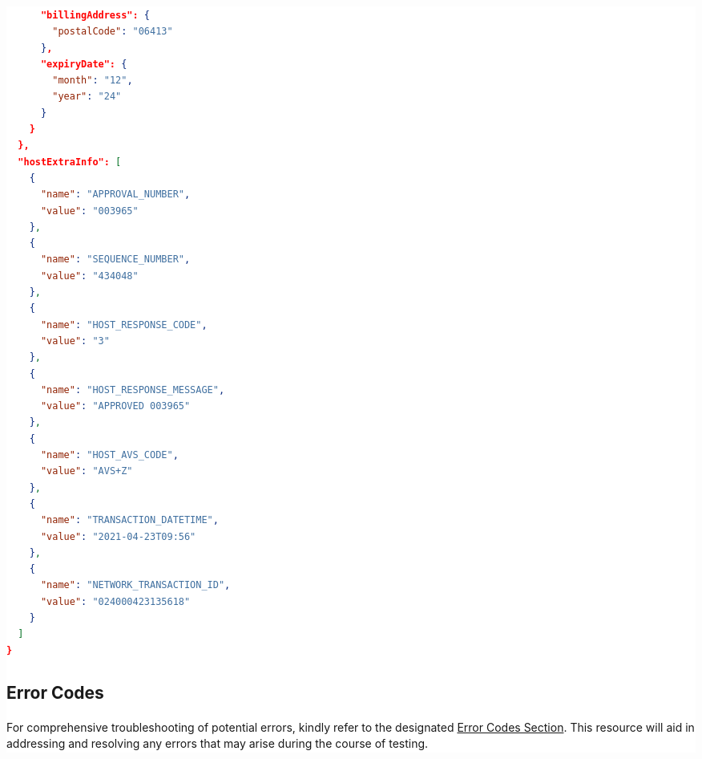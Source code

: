 ```json
      "billingAddress": {
        "postalCode": "06413"
      },
      "expiryDate": {
        "month": "12",
        "year": "24"
      }
    }
  },
  "hostExtraInfo": [
    {
      "name": "APPROVAL_NUMBER",
      "value": "003965"
    },
    {
      "name": "SEQUENCE_NUMBER",
      "value": "434048"
    },
    {
      "name": "HOST_RESPONSE_CODE",
      "value": "3"
    },
    {
      "name": "HOST_RESPONSE_MESSAGE",
      "value": "APPROVED 003965"
    },
    {
      "name": "HOST_AVS_CODE",
      "value": "AVS+Z"
    },
    {
      "name": "TRANSACTION_DATETIME",
      "value": "2021-04-23T09:56"
    },
    {
      "name": "NETWORK_TRANSACTION_ID",
      "value": "024000423135618"
    }
  ]
}
```

## Error Codes 

For comprehensive troubleshooting of potential errors, kindly refer to the designated <a href="../docs/?path=docs/documentation/API_Response_Codes.md"> Error Codes Section</a>. This resource will aid in addressing and resolving any errors that may arise during the course of testing.
